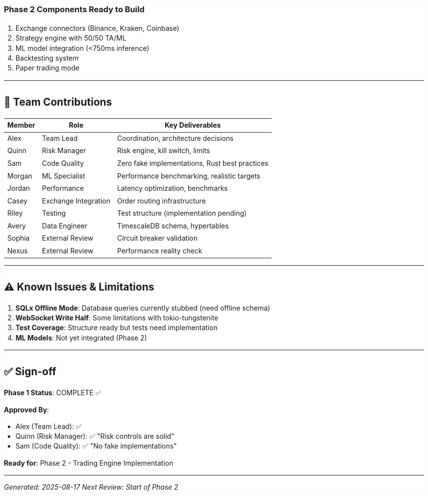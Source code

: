 ### Phase 2 Components Ready to Build
1. Exchange connectors (Binance, Kraken, Coinbase)
2. Strategy engine with 50/50 TA/ML
3. ML model integration (<750ms inference)
4. Backtesting system
5. Paper trading mode

---

## 👥 Team Contributions

| Member | Role | Key Deliverables |
|--------|------|------------------|
| Alex | Team Lead | Coordination, architecture decisions |
| Quinn | Risk Manager | Risk engine, kill switch, limits |
| Sam | Code Quality | Zero fake implementations, Rust best practices |
| Morgan | ML Specialist | Performance benchmarking, realistic targets |
| Jordan | Performance | Latency optimization, benchmarks |
| Casey | Exchange Integration | Order routing infrastructure |
| Riley | Testing | Test structure (implementation pending) |
| Avery | Data Engineer | TimescaleDB schema, hypertables |
| Sophia | External Review | Circuit breaker validation |
| Nexus | External Review | Performance reality check |

---

## ⚠️ Known Issues & Limitations

1. **SQLx Offline Mode**: Database queries currently stubbed (need offline schema)
2. **WebSocket Write Half**: Some limitations with tokio-tungstenite
3. **Test Coverage**: Structure ready but tests need implementation
4. **ML Models**: Not yet integrated (Phase 2)

---

## ✅ Sign-off

**Phase 1 Status**: COMPLETE ✅

**Approved By**:
- Alex (Team Lead): ✅
- Quinn (Risk Manager): ✅ "Risk controls are solid"
- Sam (Code Quality): ✅ "No fake implementations"

**Ready for**: Phase 2 - Trading Engine Implementation

---

*Generated: 2025-08-17*
*Next Review: Start of Phase 2*